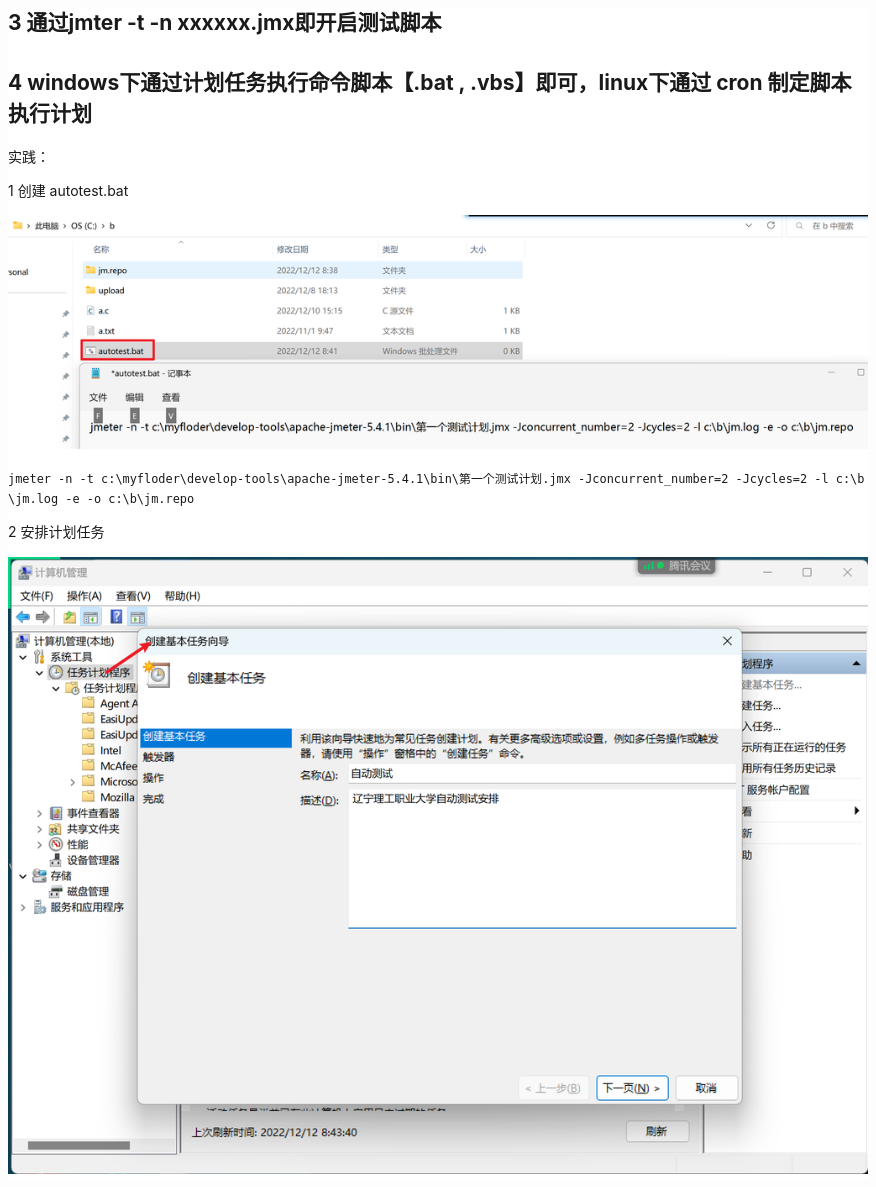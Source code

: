 ## 3	通过jmter  -t  -n    xxxxxx.jmx即开启测试脚本

## 4	windows下通过计划任务执行命令脚本【.bat ,  .vbs】即可，linux下通过 cron 制定脚本执行计划

实践：

1	创建   autotest.bat

![image-20221212084309525](%E6%A1%86%E6%9E%B6%E6%95%B4%E5%90%88%E8%AF%BE%E5%A0%82%E7%AC%94%E8%AE%B0.assets/image-20221212084309525.png)

```
jmeter -n -t c:\myfloder\develop-tools\apache-jmeter-5.4.1\bin\第一个测试计划.jmx -Jconcurrent_number=2 -Jcycles=2 -l c:\b\jm.log -e -o c:\b\jm.repo
```



2	安排计划任务

![image-20221212084535071](%E6%A1%86%E6%9E%B6%E6%95%B4%E5%90%88%E8%AF%BE%E5%A0%82%E7%AC%94%E8%AE%B0.assets/image-20221212084535071.png)

